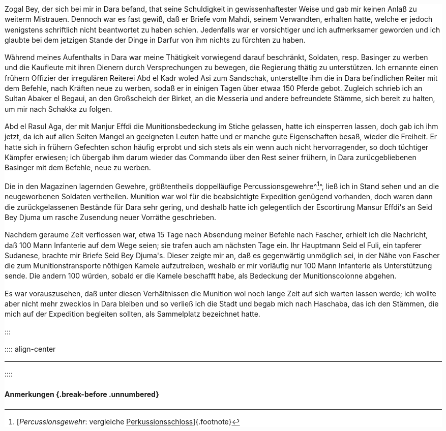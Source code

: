 Zogal Bey, der sich bei mir in Dara befand, that seine
Schuldigkeit in gewissenhaftester Weise und gab mir keinen Anlaß zu weiterm
Mistrauen. Dennoch war es fast gewiß, daß er Briefe vom Mahdi,
seinem Verwandten, erhalten hatte, welche er jedoch wenigstens schriftlich
nicht beantwortet zu haben schien. Jedenfalls war er vorsichtiger und
ich aufmerksamer geworden und ich glaubte bei dem jetzigen Stande
der Dinge in Darfur von ihm nichts zu fürchten zu haben.

Während meines Aufenthalts in Dara war meine Thätigkeit
vorwiegend darauf beschränkt, Soldaten, resp. Basinger zu werben und
die Kaufleute mit ihren Dienern durch Versprechungen zu bewegen,
die Regierung thätig zu unterstützen. Ich ernannte einen frühern
Offizier der irregulären Reiterei Abd el Kadr  woled Asi zum
Sandschak, unterstellte ihm die in Dara befindlichen Reiter mit dem
Befehle, nach Kräften neue zu werben, sodaß er in einigen Tagen über
etwaa 150 Pferde gebot. Zugleich schrieb ich an Sultan Abaker el
Begaui, an den Großscheich der Birket, an die Messeria und andere
befreundete Stämme, sich bereit zu halten, um mir nach Schakka zu
folgen.

Abd el Rasul Aga, der mit Manjur Effdi die Munitionsbedeckung
im Stiche gelassen, hatte ich einsperren lassen, doch gab ich ihm jetzt,
da ich auf allen Seiten Mangel an geeigneten Leuten hatte und er
manche gute Eigenschaften besaß, wieder die Freiheit. Er hatte sich in
frühern Gefechten schon häufig erprobt und sich stets als ein wenn
auch nicht hervorragender, so doch tüchtiger Kämpfer erwiesen; ich
übergab ihm darum wieder das Commando über den Rest seiner frühern,
in Dara zurücgebliebenen Basinger mit dem Befehle, neue zu werben.

Die in den Magazinen lagernden Gewehre, größtentheils
doppelläufige Percussionsgewehre^[^0170]^, ließ ich in Stand sehen und an die
neugeworbenen Soldaten vertheilen. Munition war wol für die
beabsichtigte Expedition genügend vorhanden, doch waren dann die
zurückgelassenen Bestände für Dara sehr gering, und deshalb hatte ich
gelegentlich der Escortirung Mansur Effdi's an Seid Bey Djuma um
rasche Zusendung neuer Vorräthe geschrieben.

Nachdem geraume Zeit verflossen war, etwa 15 Tage nach
Absendung meiner Befehle nach Fascher, erhielt ich die Nachricht, daß
100 Mann Infanterie auf dem Wege seien; sie trafen auch am nächsten
Tage ein. Ihr Hauptmann Seid el Fuli, ein tapferer Sudanese,
brachte mir Briefe Seid Bey Djuma's. Dieser zeigte mir an, daß es
gegenwärtig unmöglich sei, in der Nähe von Fascher die zum
Munitionstransporte nöthigen Kamele aufzutreiben, weshalb er mir vorläufig
nur 100 Mann Infanterie als Unterstützung sende. Die andern 100
würden, sobald er die Kamele beschafft habe, als Bedeckung der
Munitionscolonne abgehen.

Es<a id="S164"></a>  war vorauszusehen, daß unter diesen Verhältnissen die
Munition wol noch lange Zeit auf sich warten lassen werde; ich wollte
aber nicht mehr zwecklos in Dara bleiben und so verließ ich die Stadt
und begab mich nach Haschaba, das ich den Stämmen, die mich
auf der Expedition begleiten sollten, als Sammelplatz bezeichnet hatte.

:::

:::: align-center
****
::::

#### **Anmerkungen** {.break-before .unnumbered}

[^0170]: [*Percussionsgewehr*: vergleiche [Perkussionsschloss](https://de.wikipedia.org/wiki/Perkussionsschloss)]{.footnote}
